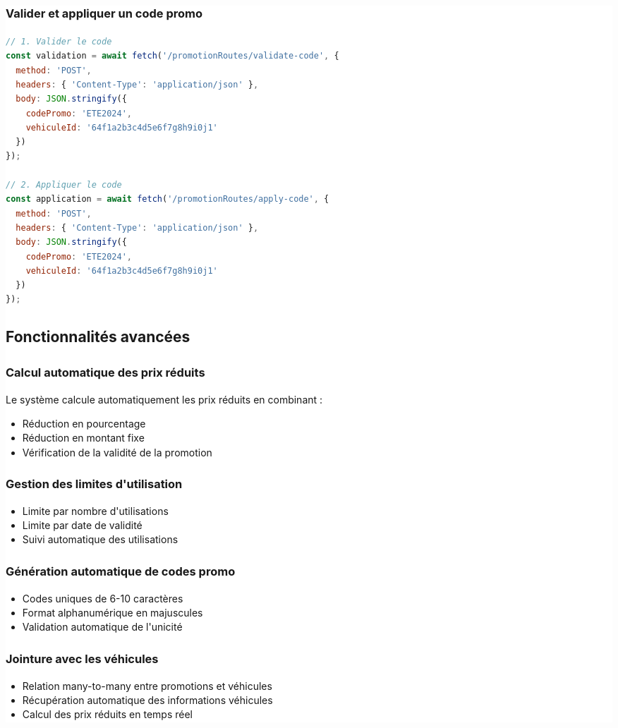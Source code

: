 ### Valider et appliquer un code promo
```javascript
// 1. Valider le code
const validation = await fetch('/promotionRoutes/validate-code', {
  method: 'POST',
  headers: { 'Content-Type': 'application/json' },
  body: JSON.stringify({
    codePromo: 'ETE2024',
    vehiculeId: '64f1a2b3c4d5e6f7g8h9i0j1'
  })
});

// 2. Appliquer le code
const application = await fetch('/promotionRoutes/apply-code', {
  method: 'POST',
  headers: { 'Content-Type': 'application/json' },
  body: JSON.stringify({
    codePromo: 'ETE2024',
    vehiculeId: '64f1a2b3c4d5e6f7g8h9i0j1'
  })
});
```

## Fonctionnalités avancées

### Calcul automatique des prix réduits
Le système calcule automatiquement les prix réduits en combinant :
- Réduction en pourcentage
- Réduction en montant fixe
- Vérification de la validité de la promotion

### Gestion des limites d'utilisation
- Limite par nombre d'utilisations
- Limite par date de validité
- Suivi automatique des utilisations

### Génération automatique de codes promo
- Codes uniques de 6-10 caractères
- Format alphanumérique en majuscules
- Validation automatique de l'unicité

### Jointure avec les véhicules
- Relation many-to-many entre promotions et véhicules
- Récupération automatique des informations véhicules
- Calcul des prix réduits en temps réel